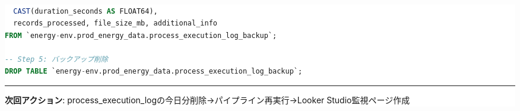 ```sql
  CAST(duration_seconds AS FLOAT64),
  records_processed, file_size_mb, additional_info
FROM `energy-env.prod_energy_data.process_execution_log_backup`;

-- Step 5: バックアップ削除
DROP TABLE `energy-env.prod_energy_data.process_execution_log_backup`;
```

---

**次回アクション**: process_execution_logの今日分削除→パイプライン再実行→Looker Studio監視ページ作成
